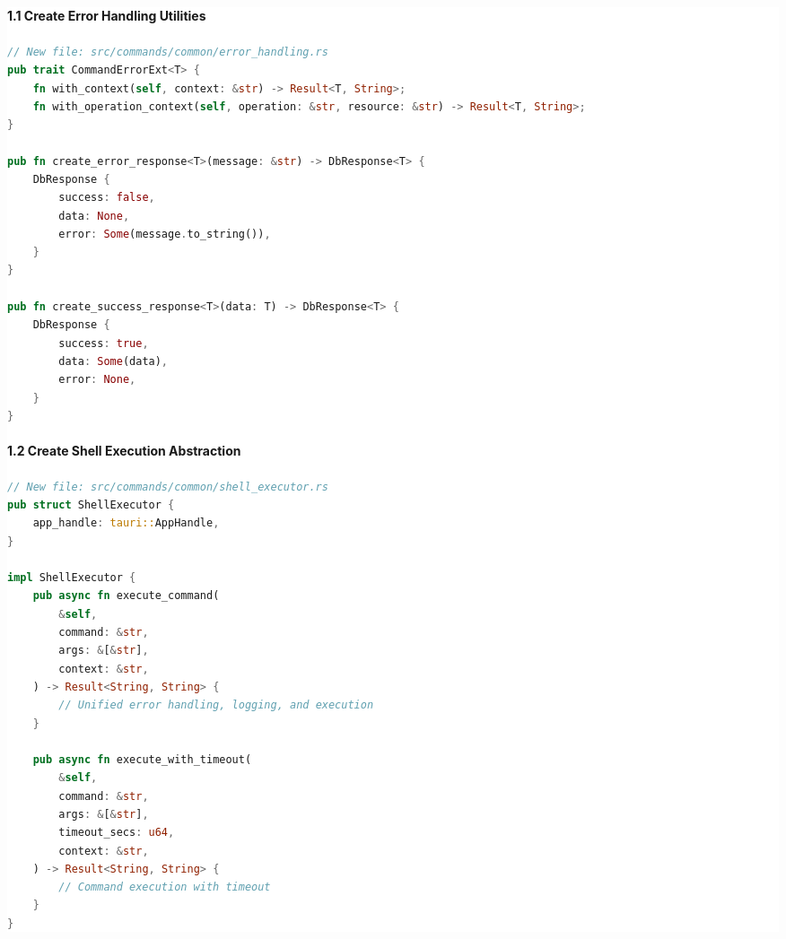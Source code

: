 #### **1.1 Create Error Handling Utilities**
```rust
// New file: src/commands/common/error_handling.rs
pub trait CommandErrorExt<T> {
    fn with_context(self, context: &str) -> Result<T, String>;
    fn with_operation_context(self, operation: &str, resource: &str) -> Result<T, String>;
}

pub fn create_error_response<T>(message: &str) -> DbResponse<T> {
    DbResponse {
        success: false,
        data: None,
        error: Some(message.to_string()),
    }
}

pub fn create_success_response<T>(data: T) -> DbResponse<T> {
    DbResponse {
        success: true,
        data: Some(data),
        error: None,
    }
}
```

#### **1.2 Create Shell Execution Abstraction**
```rust
// New file: src/commands/common/shell_executor.rs
pub struct ShellExecutor {
    app_handle: tauri::AppHandle,
}

impl ShellExecutor {
    pub async fn execute_command(
        &self,
        command: &str,
        args: &[&str],
        context: &str,
    ) -> Result<String, String> {
        // Unified error handling, logging, and execution
    }
    
    pub async fn execute_with_timeout(
        &self,
        command: &str,
        args: &[&str],
        timeout_secs: u64,
        context: &str,
    ) -> Result<String, String> {
        // Command execution with timeout
    }
}
```

